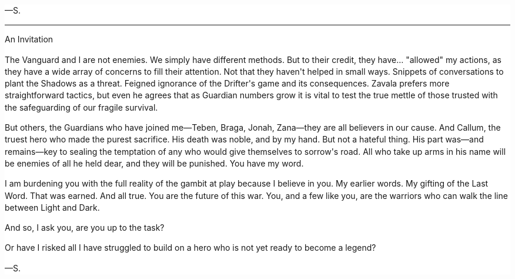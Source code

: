 —S.


***


An Invitation

The Vanguard and I are not enemies. We simply have different methods. But to their credit, they have… "allowed" my actions, as they have a wide array of concerns to fill their attention. Not that they haven't helped in small ways. Snippets of conversations to plant the Shadows as a threat. Feigned ignorance of the Drifter's game and its consequences. Zavala prefers more straightforward tactics, but even he agrees that as Guardian numbers grow it is vital to test the true mettle of those trusted with the safeguarding of our fragile survival.

But others, the Guardians who have joined me—Teben, Braga, Jonah, Zana—they are all believers in our cause. And Callum, the truest hero who made the purest sacrifice. His death was noble, and by my hand. But not a hateful thing. His part was—and remains—key to sealing the temptation of any who would give themselves to sorrow's road. All who take up arms in his name will be enemies of all he held dear, and they will be punished. You have my word.

I am burdening you with the full reality of the gambit at play because I believe in you. My earlier words. My gifting of the Last Word. That was earned. And all true. You are the future of this war. You, and a few like you, are the warriors who can walk the line between Light and Dark.

And so, I ask you, are you up to the task?

Or have I risked all I have struggled to build on a hero who is not yet ready to become a legend?

—S.

